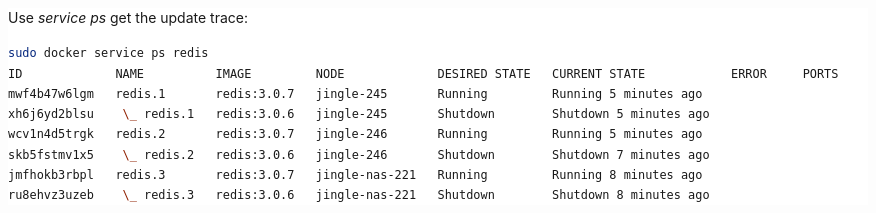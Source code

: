 Use *service ps* get the update trace:
``` bash
sudo docker service ps redis
ID             NAME          IMAGE         NODE             DESIRED STATE   CURRENT STATE            ERROR     PORTS
mwf4b47w6lgm   redis.1       redis:3.0.7   jingle-245       Running         Running 5 minutes ago
xh6j6yd2blsu    \_ redis.1   redis:3.0.6   jingle-245       Shutdown        Shutdown 5 minutes ago
wcv1n4d5trgk   redis.2       redis:3.0.7   jingle-246       Running         Running 5 minutes ago
skb5fstmv1x5    \_ redis.2   redis:3.0.6   jingle-246       Shutdown        Shutdown 7 minutes ago
jmfhokb3rbpl   redis.3       redis:3.0.7   jingle-nas-221   Running         Running 8 minutes ago
ru8ehvz3uzeb    \_ redis.3   redis:3.0.6   jingle-nas-221   Shutdown        Shutdown 8 minutes ago
```
